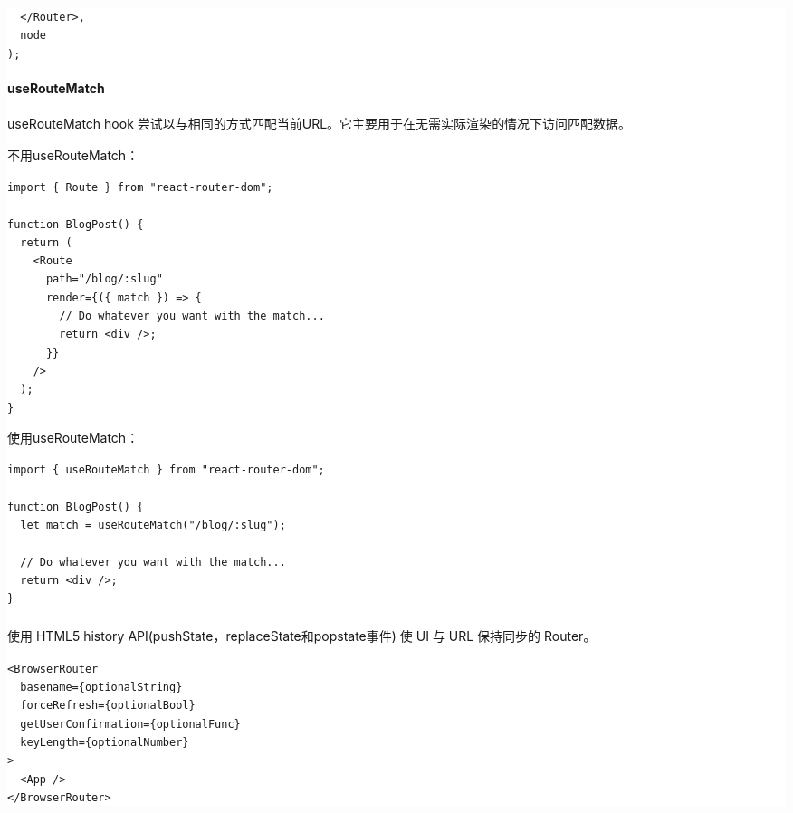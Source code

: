 ```react
  </Router>,
  node
);
```



#### useRouteMatch

useRouteMatch hook 尝试以与<Route>相同的方式匹配当前URL。它主要用于在无需实际渲染<Route>的情况下访问匹配数据。

不用useRouteMatch：

```react
import { Route } from "react-router-dom";

function BlogPost() {
  return (
    <Route
      path="/blog/:slug"
      render={({ match }) => {
        // Do whatever you want with the match...
        return <div />;
      }}
    />
  );
}
```

使用useRouteMatch：

```react
import { useRouteMatch } from "react-router-dom";

function BlogPost() {
  let match = useRouteMatch("/blog/:slug");

  // Do whatever you want with the match...
  return <div />;
}
```





### [<BrowserRouter>](https://v5.reactrouter.com/web/api/BrowserRouter)

 使用 HTML5 history API(pushState，replaceState和popstate事件) 使 UI 与 URL 保持同步的 Router。

```react
<BrowserRouter
  basename={optionalString}
  forceRefresh={optionalBool}
  getUserConfirmation={optionalFunc}
  keyLength={optionalNumber}
>
  <App />
</BrowserRouter>
```
